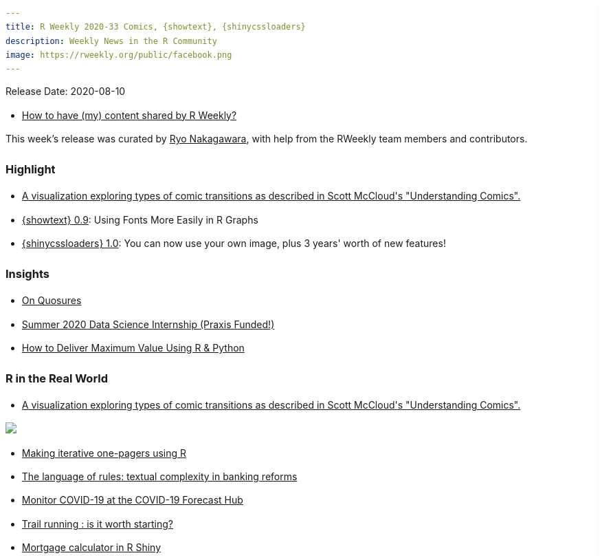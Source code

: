 ```yaml
---
title: R Weekly 2020-33 Comics, {showtext}, {shinycssloaders}
description: Weekly News in the R Community
image: https://rweekly.org/public/facebook.png
---
```


Release Date: 2020-08-10

+ [How to have (my) content shared by R Weekly?](https://github.com/rweekly/rweekly.org#how-to-have-my-content-shared-by-r-weekly)

This week’s release was curated by [Ryo Nakagawara](https://twitter.com/R_by_Ryo), with help from the RWeekly team members and contributors.

###  Highlight

+ [A visualization exploring types of comic transitions as described in Scott McCloud's "Understanding Comics". ](https://github.com/sharlagelfand/understanding-comics)

+ [{showtext} 0.9](https://cran.r-project.org/package=showtext): Using Fonts More Easily in R Graphs

+ [{shinycssloaders} 1.0](https://deanattali.com/blog/shinycssloaders-v1.0/): You can now use your own image, plus 3 years' worth of new features!

### Insights

+ [On Quosures](https://www.brodieg.com/2020/08/11/quosures/)

+ [Summer 2020 Data Science Internship (Praxis Funded!)](https://mariumtapal.rbind.io/blog/summer_internship_2020/)

+ [How to Deliver Maximum Value Using R & Python ](https://blog.rstudio.com/2020/08/13/how-to-deliver-maximum-value-using-r-python/)

### R in the Real World

+ [A visualization exploring types of comic transitions as described in Scott McCloud's "Understanding Comics". ](https://github.com/sharlagelfand/understanding-comics)

![](https://raw.githubusercontent.com/rweekly/image/master/2020-08-17/sharla-comic.png)

+ [Making iterative one-pagers using R](https://www.ncdemography.org/2020/08/10/making-iterative-one-pagers-using-r/)

+ [The language of rules: textual complexity in banking reforms](https://bankunderground.co.uk/2020/08/13/the-language-of-rules-textual-complexity-in-banking-reforms/)

+ [Monitor COVID-19 at the COVID-19 Forecast Hub](https://rviews.rstudio.com/2020/08/10/us-covid-19-forecasts/)

+ [Trail running : is it worth starting?](http://r.iresmi.net/2020/08/10/trail-running-is-it-worth-starting/)

+ [Mortgage calculator in R Shiny](https://www.statsandr.com/blog/mortgage-calculator-r-shiny/)
